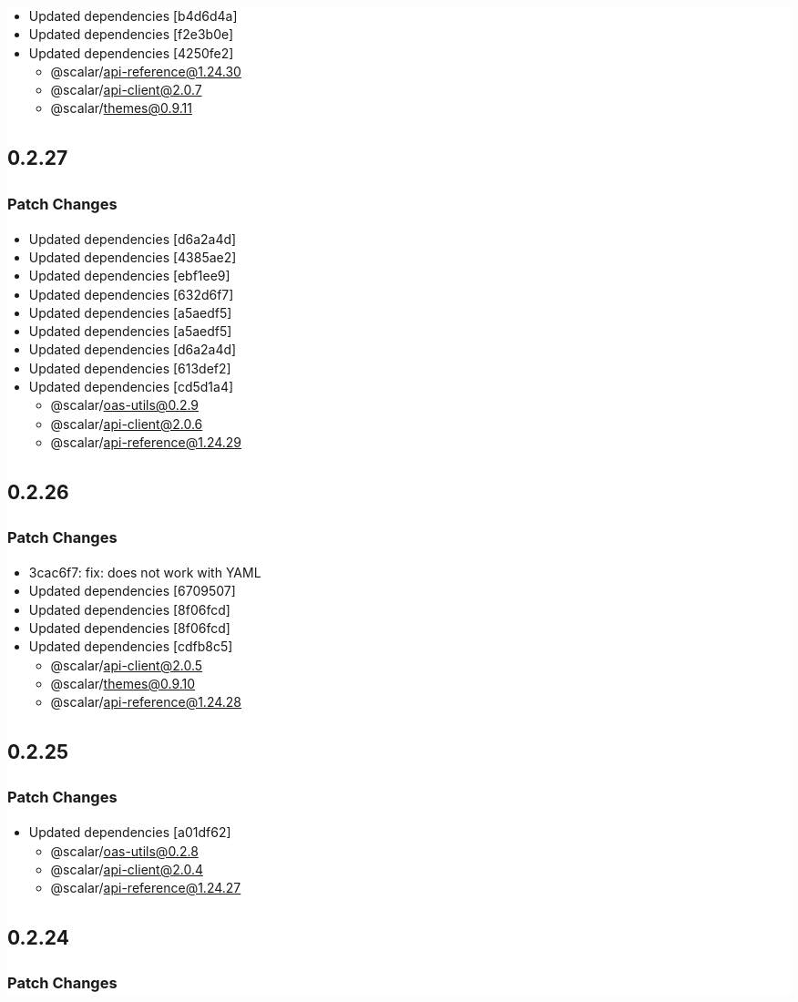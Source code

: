 - Updated dependencies [b4d6d4a]
- Updated dependencies [f2e3b0e]
- Updated dependencies [4250fe2]
  - @scalar/api-reference@1.24.30
  - @scalar/api-client@2.0.7
  - @scalar/themes@0.9.11

## 0.2.27

### Patch Changes

- Updated dependencies [d6a2a4d]
- Updated dependencies [4385ae2]
- Updated dependencies [ebf1ee9]
- Updated dependencies [632d6f7]
- Updated dependencies [a5aedf5]
- Updated dependencies [a5aedf5]
- Updated dependencies [d6a2a4d]
- Updated dependencies [613def2]
- Updated dependencies [cd5d1a4]
  - @scalar/oas-utils@0.2.9
  - @scalar/api-client@2.0.6
  - @scalar/api-reference@1.24.29

## 0.2.26

### Patch Changes

- 3cac6f7: fix: does not work with YAML
- Updated dependencies [6709507]
- Updated dependencies [8f06fcd]
- Updated dependencies [8f06fcd]
- Updated dependencies [cdfb8c5]
  - @scalar/api-client@2.0.5
  - @scalar/themes@0.9.10
  - @scalar/api-reference@1.24.28

## 0.2.25

### Patch Changes

- Updated dependencies [a01df62]
  - @scalar/oas-utils@0.2.8
  - @scalar/api-client@2.0.4
  - @scalar/api-reference@1.24.27

## 0.2.24

### Patch Changes
